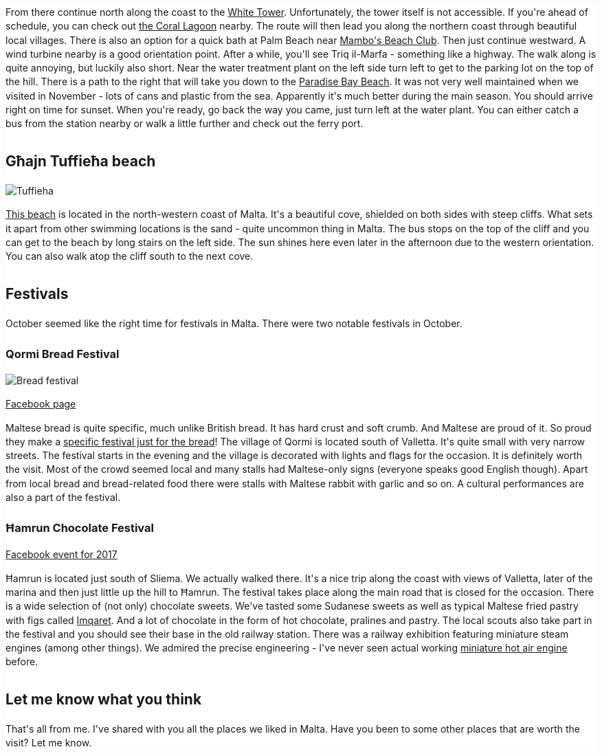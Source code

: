 From there continue north along the coast to the [White Tower](https://goo.gl/maps/TPzqrvw2qbw). Unfortunately, the tower itself is not accessible. If you're ahead of schedule, you can check out [the Coral Lagoon](https://goo.gl/maps/ArGhjUq7MNT2) nearby. The route will then lead you along the northern coast through beautiful local villages. There is also an option for a quick bath at Palm Beach near [Mambo's Beach Club](https://goo.gl/maps/JMZJYAugDLy). Then just continue westward. A wind turbine nearby is a good orientation point. After a while, you'll see Triq il-Marfa - something like a highway. The walk along is quite annoying, but luckily also short. Near the water treatment plant on the left side turn left to get to the parking lot on the top of the hill. There is a path to the right that will take you down to the [Paradise Bay Beach](https://goo.gl/maps/ZDMHEgWQJ7y). It was not very well maintained when we visited in November - lots of cans and plastic from the sea. Apparently it's much better during the main season. You should arrive right on time for sunset. When you're ready, go back the way you came, just turn left at the water plant. You can either catch a bus from the station nearby or walk a little further and check out the ferry port.   

## Għajn Tuffieħa beach

![Tuffieha](/images/posts/malta/tuffieha.jpg)

[This beach](https://goo.gl/maps/QvoHYTAnikS2) is located in the north-western coast of Malta. It's a beautiful cove, shielded on both sides with steep cliffs. What sets it apart from other swimming locations is the sand - quite uncommon thing in Malta. The bus stops on the top of the cliff and you can get to the beach by long stairs on the left side. The sun shines here even later in the afternoon due to the western orientation. You can also walk atop the cliff south to the next cove. 

## Festivals

October seemed like the right time for festivals in Malta. There were two notable festivals in October. 

### Qormi Bread Festival 

![Bread festival](/images/posts/malta/bread.jpg)

[Facebook page](https://www.facebook.com/Casalfornaroqormi/)

Maltese bread is quite specific, much unlike British bread. It has hard crust and soft crumb. And Maltese are proud of it. So proud they make a [specific festival just for the bread](https://www.facebook.com/Casalfornaroqormi)! The village of Qormi is located south of Valletta. It's quite small with very narrow streets. The festival starts in the evening and the village is decorated with lights and flags for the occasion. It is definitely worth the visit. Most of the crowd seemed local and many stalls had Maltese-only signs (everyone speaks good English though). Apart from local bread and bread-related food there were stalls with Maltese rabbit with garlic and so on. A cultural performances are also a part of the festival. 

### Ħamrun Chocolate Festival

[Facebook event for 2017](https://www.facebook.com/events/1834988400146752/)

Ħamrun is located just south of Sliema. We actually walked there. It's a nice trip along the coast with views of Valletta, later of the marina and then just little up the hill to Ħamrun. The festival takes place along the main road that is closed for the occasion. There is a wide selection of (not only) chocolate sweets. We've tasted some Sudanese sweets as well as typical Maltese fried pastry with figs called [Imqaret](https://en.wikipedia.org/wiki/Imqaret). And a lot of chocolate in the form of hot chocolate, pralines and pastry. The local scouts also take part in the festival and you should see their base in the old railway station. There was a railway exhibition featuring miniature steam engines (among other things). We admired the precise engineering - I've never seen actual working [miniature hot air engine](https://en.wikipedia.org/wiki/Hot_air_engine) before. 

## Let me know what you think

That's all from me. I've shared with you all the places we liked in Malta. Have you been to some other places that are worth the visit? Let me know. 
